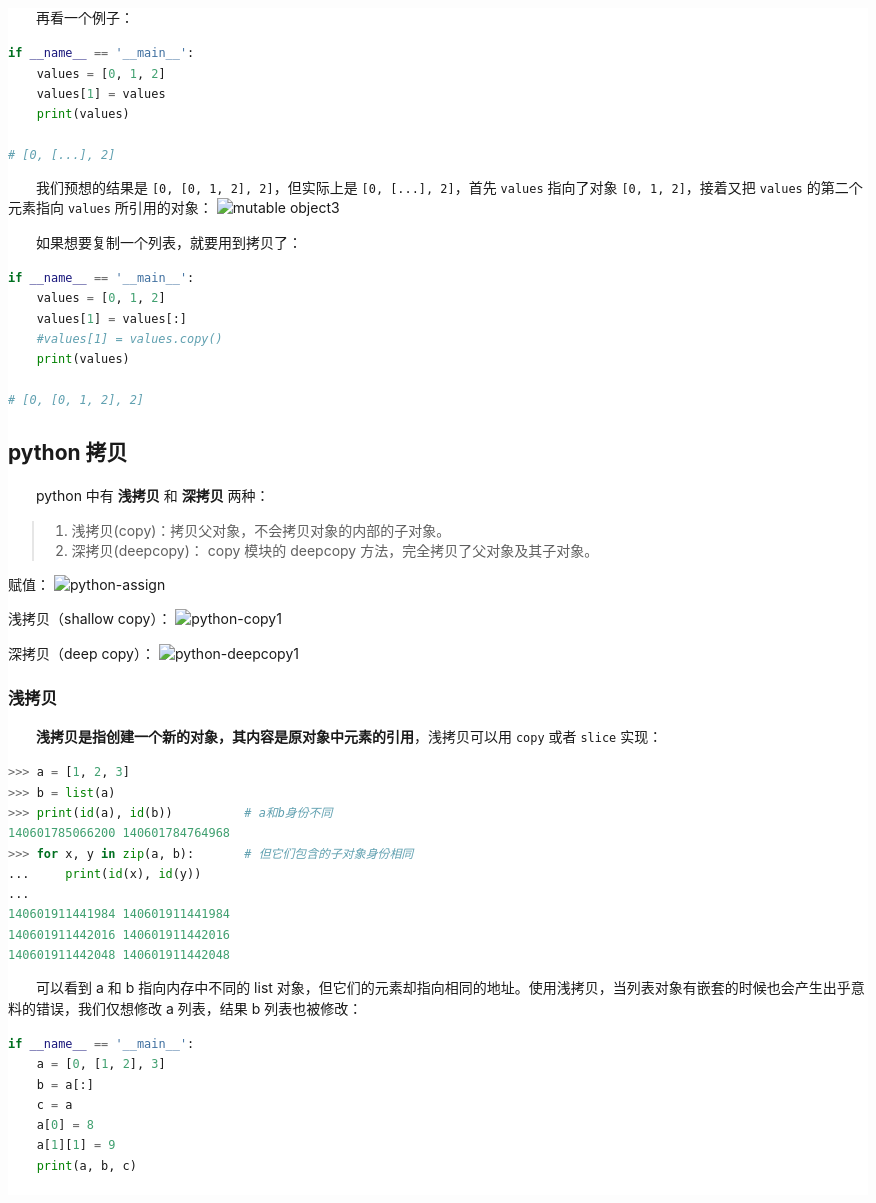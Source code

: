 
&#8195;&#8195;再看一个例子：
```python
if __name__ == '__main__':
    values = [0, 1, 2]
    values[1] = values
    print(values)
    
# [0, [...], 2]
```
&#8195;&#8195;我们预想的结果是 `[0, [0, 1, 2], 2]`，但实际上是 `[0, [...], 2]`，首先 `values` 指向了对象 `[0, 1, 2]`，接着又把 `values` 的第二个元素指向 `values` 所引用的对象：
![mutable object3](/imgs/mutable-object3.png)

&#8195;&#8195;如果想要复制一个列表，就要用到拷贝了：
```python
if __name__ == '__main__':
    values = [0, 1, 2]
    values[1] = values[:]
    #values[1] = values.copy()
    print(values)

# [0, [0, 1, 2], 2]
```

## python 拷贝
&#8195;&#8195;python 中有 **浅拷贝** 和 **深拷贝** 两种：
> 1. 浅拷贝(copy)：拷贝父对象，不会拷贝对象的内部的子对象。
> 2. 深拷贝(deepcopy)： copy 模块的 deepcopy 方法，完全拷贝了父对象及其子对象。

赋值：
![python-assign](/imgs/python-assign.png)

浅拷贝（shallow copy）：
![python-copy1](/imgs/python-copy1.png)

深拷贝（deep copy）：
![python-deepcopy1](/imgs/python-deepcopy1.png)

### 浅拷贝
&#8195;&#8195;**浅拷贝是指创建一个新的对象，其内容是原对象中元素的引用**，浅拷贝可以用 `copy` 或者 `slice` 实现：
```python
>>> a = [1, 2, 3]
>>> b = list(a)
>>> print(id(a), id(b))          # a和b身份不同
140601785066200 140601784764968
>>> for x, y in zip(a, b):       # 但它们包含的子对象身份相同
...     print(id(x), id(y))
... 
140601911441984 140601911441984
140601911442016 140601911442016
140601911442048 140601911442048
```
&#8195;&#8195;可以看到 a 和 b 指向内存中不同的 list 对象，但它们的元素却指向相同的地址。使用浅拷贝，当列表对象有嵌套的时候也会产生出乎意料的错误，我们仅想修改 a 列表，结果 b 列表也被修改：
```python
if __name__ == '__main__':
    a = [0, [1, 2], 3]
    b = a[:]
    c = a
    a[0] = 8
    a[1][1] = 9
    print(a, b, c)
    
```